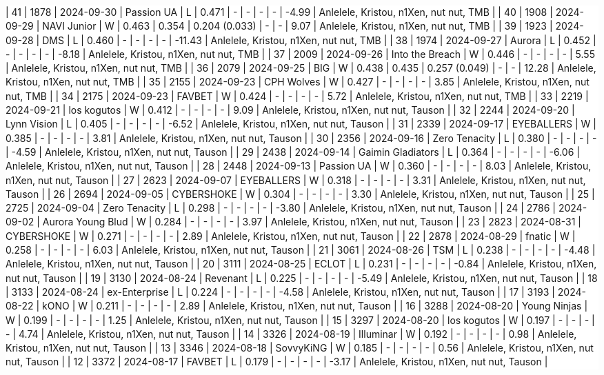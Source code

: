 |           41 |     1878 | 2024-09-30 | Passion UA        | L   | 0.471      | -            | -                | -                | -         |    -4.99 | Anlelele, Kristou, n1Xen, nut nut, TMB    |
|           40 |     1908 | 2024-09-29 | NAVI Junior       | W   | 0.463      | 0.354        | 0.204 (0.033)    | -                | -         |     9.07 | Anlelele, Kristou, n1Xen, nut nut, TMB    |
|           39 |     1923 | 2024-09-28 | DMS               | L   | 0.460      | -            | -                | -                | -         |   -11.43 | Anlelele, Kristou, n1Xen, nut nut, TMB    |
|           38 |     1974 | 2024-09-27 | Aurora            | L   | 0.452      | -            | -                | -                | -         |    -8.18 | Anlelele, Kristou, n1Xen, nut nut, TMB    |
|           37 |     2009 | 2024-09-26 | Into the Breach   | W   | 0.446      | -            | -                | -                | -         |     5.55 | Anlelele, Kristou, n1Xen, nut nut, TMB    |
|           36 |     2079 | 2024-09-25 | BIG               | W   | 0.438      | 0.435        | 0.257 (0.049)    | -                | -         |    12.28 | Anlelele, Kristou, n1Xen, nut nut, TMB    |
|           35 |     2155 | 2024-09-23 | CPH Wolves        | W   | 0.427      | -            | -                | -                | -         |     3.85 | Anlelele, Kristou, n1Xen, nut nut, TMB    |
|           34 |     2175 | 2024-09-23 | FAVBET            | W   | 0.424      | -            | -                | -                | -         |     5.72 | Anlelele, Kristou, n1Xen, nut nut, TMB    |
|           33 |     2219 | 2024-09-21 | los kogutos       | W   | 0.412      | -            | -                | -                | -         |     9.09 | Anlelele, Kristou, n1Xen, nut nut, Tauson |
|           32 |     2244 | 2024-09-20 | Lynn Vision       | L   | 0.405      | -            | -                | -                | -         |    -6.52 | Anlelele, Kristou, n1Xen, nut nut, Tauson |
|           31 |     2339 | 2024-09-17 | EYEBALLERS        | W   | 0.385      | -            | -                | -                | -         |     3.81 | Anlelele, Kristou, n1Xen, nut nut, Tauson |
|           30 |     2356 | 2024-09-16 | Zero Tenacity     | L   | 0.380      | -            | -                | -                | -         |    -4.59 | Anlelele, Kristou, n1Xen, nut nut, Tauson |
|           29 |     2438 | 2024-09-14 | Gaimin Gladiators | L   | 0.364      | -            | -                | -                | -         |    -6.06 | Anlelele, Kristou, n1Xen, nut nut, Tauson |
|           28 |     2448 | 2024-09-13 | Passion UA        | W   | 0.360      | -            | -                | -                | -         |     8.03 | Anlelele, Kristou, n1Xen, nut nut, Tauson |
|           27 |     2623 | 2024-09-07 | EYEBALLERS        | W   | 0.318      | -            | -                | -                | -         |     3.31 | Anlelele, Kristou, n1Xen, nut nut, Tauson |
|           26 |     2694 | 2024-09-05 | CYBERSHOKE        | W   | 0.304      | -            | -                | -                | -         |     3.30 | Anlelele, Kristou, n1Xen, nut nut, Tauson |
|           25 |     2725 | 2024-09-04 | Zero Tenacity     | L   | 0.298      | -            | -                | -                | -         |    -3.80 | Anlelele, Kristou, n1Xen, nut nut, Tauson |
|           24 |     2786 | 2024-09-02 | Aurora Young Blud | W   | 0.284      | -            | -                | -                | -         |     3.97 | Anlelele, Kristou, n1Xen, nut nut, Tauson |
|           23 |     2823 | 2024-08-31 | CYBERSHOKE        | W   | 0.271      | -            | -                | -                | -         |     2.89 | Anlelele, Kristou, n1Xen, nut nut, Tauson |
|           22 |     2878 | 2024-08-29 | fnatic            | W   | 0.258      | -            | -                | -                | -         |     6.03 | Anlelele, Kristou, n1Xen, nut nut, Tauson |
|           21 |     3061 | 2024-08-26 | TSM               | L   | 0.238      | -            | -                | -                | -         |    -4.48 | Anlelele, Kristou, n1Xen, nut nut, Tauson |
|           20 |     3111 | 2024-08-25 | ECLOT             | L   | 0.231      | -            | -                | -                | -         |    -0.84 | Anlelele, Kristou, n1Xen, nut nut, Tauson |
|           19 |     3130 | 2024-08-24 | Revenant          | L   | 0.225      | -            | -                | -                | -         |    -5.49 | Anlelele, Kristou, n1Xen, nut nut, Tauson |
|           18 |     3133 | 2024-08-24 | ex-Enterprise     | L   | 0.224      | -            | -                | -                | -         |    -4.58 | Anlelele, Kristou, n1Xen, nut nut, Tauson |
|           17 |     3193 | 2024-08-22 | kONO              | W   | 0.211      | -            | -                | -                | -         |     2.89 | Anlelele, Kristou, n1Xen, nut nut, Tauson |
|           16 |     3288 | 2024-08-20 | Young Ninjas      | W   | 0.199      | -            | -                | -                | -         |     1.25 | Anlelele, Kristou, n1Xen, nut nut, Tauson |
|           15 |     3297 | 2024-08-20 | los kogutos       | W   | 0.197      | -            | -                | -                | -         |     4.74 | Anlelele, Kristou, n1Xen, nut nut, Tauson |
|           14 |     3326 | 2024-08-19 | Illuminar         | W   | 0.192      | -            | -                | -                | -         |     0.98 | Anlelele, Kristou, n1Xen, nut nut, Tauson |
|           13 |     3346 | 2024-08-18 | SovvyKiNG         | W   | 0.185      | -            | -                | -                | -         |     0.56 | Anlelele, Kristou, n1Xen, nut nut, Tauson |
|           12 |     3372 | 2024-08-17 | FAVBET            | L   | 0.179      | -            | -                | -                | -         |    -3.17 | Anlelele, Kristou, n1Xen, nut nut, Tauson |